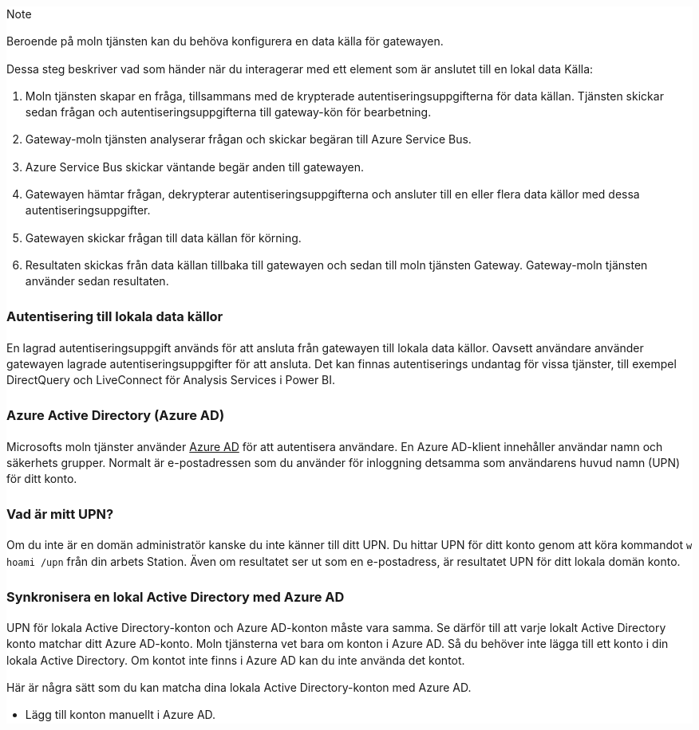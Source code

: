 > [!NOTE]
> Beroende på moln tjänsten kan du behöva konfigurera en data källa för gatewayen.

Dessa steg beskriver vad som händer när du interagerar med ett element som är anslutet till en lokal data Källa:

1. Moln tjänsten skapar en fråga, tillsammans med de krypterade autentiseringsuppgifterna för data källan. Tjänsten skickar sedan frågan och autentiseringsuppgifterna till gateway-kön för bearbetning.

1. Gateway-moln tjänsten analyserar frågan och skickar begäran till Azure Service Bus.

1. Azure Service Bus skickar väntande begär anden till gatewayen.

1. Gatewayen hämtar frågan, dekrypterar autentiseringsuppgifterna och ansluter till en eller flera data källor med dessa autentiseringsuppgifter.

1. Gatewayen skickar frågan till data källan för körning.

1. Resultaten skickas från data källan tillbaka till gatewayen och sedan till moln tjänsten Gateway. Gateway-moln tjänsten använder sedan resultaten.

### <a name="authentication-to-on-premises-data-sources"></a>Autentisering till lokala data källor

En lagrad autentiseringsuppgift används för att ansluta från gatewayen till lokala data källor. Oavsett användare använder gatewayen lagrade autentiseringsuppgifter för att ansluta. Det kan finnas autentiserings undantag för vissa tjänster, till exempel DirectQuery och LiveConnect för Analysis Services i Power BI.

### <a name="azure-active-directory-azure-ad"></a>Azure Active Directory (Azure AD)

Microsofts moln tjänster använder [Azure AD](../active-directory/fundamentals/active-directory-whatis.md) för att autentisera användare. En Azure AD-klient innehåller användar namn och säkerhets grupper. Normalt är e-postadressen som du använder för inloggning detsamma som användarens huvud namn (UPN) för ditt konto.

### <a name="what-is-my-upn"></a>Vad är mitt UPN?

Om du inte är en domän administratör kanske du inte känner till ditt UPN. Du hittar UPN för ditt konto genom att köra kommandot `whoami /upn` från din arbets Station. Även om resultatet ser ut som en e-postadress, är resultatet UPN för ditt lokala domän konto.

### <a name="synchronize-an-on-premises-active-directory-with-azure-ad"></a>Synkronisera en lokal Active Directory med Azure AD

UPN för lokala Active Directory-konton och Azure AD-konton måste vara samma. Se därför till att varje lokalt Active Directory konto matchar ditt Azure AD-konto. Moln tjänsterna vet bara om konton i Azure AD. Så du behöver inte lägga till ett konto i din lokala Active Directory. Om kontot inte finns i Azure AD kan du inte använda det kontot.

Här är några sätt som du kan matcha dina lokala Active Directory-konton med Azure AD.

* Lägg till konton manuellt i Azure AD.
